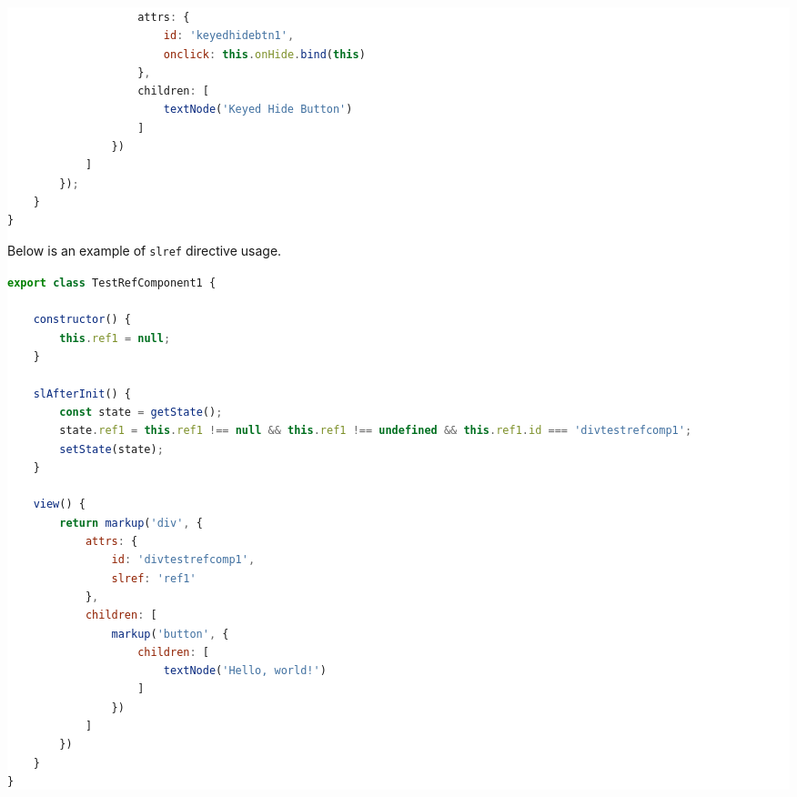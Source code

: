 ```javascript
                    attrs: {
                        id: 'keyedhidebtn1',
                        onclick: this.onHide.bind(this)
                    },
                    children: [
                        textNode('Keyed Hide Button')
                    ]
                })
            ]
        });
    }
}
```

Below is an example of ```slref``` directive usage.

```javascript
export class TestRefComponent1 {

    constructor() {
        this.ref1 = null;
    }

    slAfterInit() {
        const state = getState();
        state.ref1 = this.ref1 !== null && this.ref1 !== undefined && this.ref1.id === 'divtestrefcomp1';
        setState(state);
    }

    view() {
        return markup('div', {
            attrs: {
                id: 'divtestrefcomp1',
                slref: 'ref1'
            },
            children: [
                markup('button', {
                    children: [
                        textNode('Hello, world!')
                    ]
                })
            ]
        })
    }
}
```

